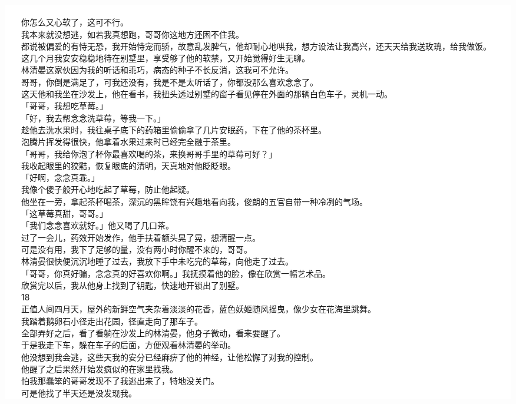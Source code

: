 <br>   
&emsp;&emsp;你怎么又心软了，这可不行。  
<br>   
&emsp;&emsp;我本来就没想逃，如若我真想跑，哥哥你这地方还困不住我。  
<br>   
&emsp;&emsp;都说被偏爱的有恃无恐，我开始恃宠而骄，故意乱发脾气，他却耐心地哄我，想方设法让我高兴，还天天给我送玫瑰，给我做饭。  
<br>   
&emsp;&emsp;这几个月我安安稳稳地待在别墅里，享受够了他的软禁，又开始觉得好生无聊。  
<br>   
&emsp;&emsp;林清晏这家伙因为我的听话和乖巧，病态的种子不长反消，这我可不允许。  
<br>   
&emsp;&emsp;哥哥，你倒是满足了，可我还没有，我是不是太听话了，你都没那么喜欢念念了。  
<br>   
&emsp;&emsp;这天他和我坐在沙发上，他在看书，我扭头透过别墅的窗子看见停在外面的那辆白色车子，灵机一动。  
<br>   
&emsp;&emsp;「哥哥，我想吃草莓。」  
<br>   
&emsp;&emsp;「好，我去帮念念洗草莓，等我一下。」  
<br>   
&emsp;&emsp;趁他去洗水果时，我往桌子底下的药箱里偷偷拿了几片安眠药，下在了他的茶杯里。  
<br>   
&emsp;&emsp;泡腾片挥发得很快，他拿着水果过来时已经完全融于茶里。  
<br>   
&emsp;&emsp;「哥哥，我给你泡了杯你最喜欢喝的茶，来换哥哥手里的草莓可好？」  
<br>   
&emsp;&emsp;我收起眼里的狡黠，恢复眼底的清明，天真地对他眨眨眼。  
<br>   
&emsp;&emsp;「好啊，念念真乖。」  
<br>   
&emsp;&emsp;我像个傻子般开心地吃起了草莓，防止他起疑。  
<br>   
&emsp;&emsp;他坐在一旁，拿起茶杯喝茶，深沉的黑眸饶有兴趣地看向我，俊朗的五官自带一种冷冽的气场。  
<br>   
&emsp;&emsp;「这草莓真甜，哥哥。」  
<br>   
&emsp;&emsp;「我们念念喜欢就好。」他又喝了几口茶。  
<br>   
&emsp;&emsp;过了一会儿，药效开始发作，他手扶着额头晃了晃，想清醒一点。  
<br>   
&emsp;&emsp;可是没有用，我下了足够的量，没有两小时你醒不来的，哥哥。  
<br>   
&emsp;&emsp;林清晏很快便沉沉地睡了过去，我放下手中未吃完的草莓，向他走了过去。  
<br>   
&emsp;&emsp;「哥哥，你真好骗，念念真的好喜欢你啊。」我抚摸着他的脸，像在欣赏一幅艺术品。  
<br>   
&emsp;&emsp;欣赏完以后，我从他身上找到了钥匙，快速地开锁出了别墅。  
<br>   
&emsp;&emsp;18  
<br>   
&emsp;&emsp;正值人间四月天，屋外的新鲜空气夹杂着淡淡的花香，蓝色妖姬随风摇曳，像少女在花海里跳舞。  
<br>   
&emsp;&emsp;我踏着鹅卵石小径走出花园，径直走向了那车子。  
<br>   
&emsp;&emsp;全部弄好之后，看了看躺在沙发上的林清晏，他身子微动，看来要醒了。  
<br>   
&emsp;&emsp;于是我走下车，躲在车子的后面，方便观看林清晏的举动。  
<br>   
&emsp;&emsp;他没想到我会逃，这些天我的安分已经麻痹了他的神经，让他松懈了对我的控制。  
<br>   
&emsp;&emsp;他醒了之后果然开始发疯似的在家里找我。  
<br>   
&emsp;&emsp;怕我那蠢笨的哥哥发现不了我逃出来了，特地没关门。  
<br>   
&emsp;&emsp;可是他找了半天还是没发现我。  